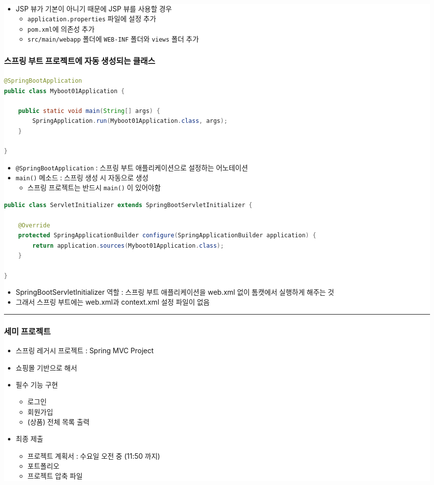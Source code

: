 

* JSP 뷰가 기본이 아니기 때문에 JSP 뷰를 사용할 경우
  * `application.properties` 파일에 설정 추가
  * `pom.xml`에 의존성 추가
  * `src/main/webapp` 폴더에 `WEB-INF` 폴더와 `views` 폴더 추가



### 스프링 부트 프로젝트에 자동 생성되는 클래스

```java
@SpringBootApplication
public class Myboot01Application {

	public static void main(String[] args) {
		SpringApplication.run(Myboot01Application.class, args);
	}

}
```

* `@SpringBootApplication` : 스프링 부트 애플리케이션으로 설정하는 어노테이션
* `main()` 메소드 : 스프링 생성 시 자동으로 생성
  * 스프링 프로젝트는 반드시 `main()` 이 있어야함



```java
public class ServletInitializer extends SpringBootServletInitializer {

	@Override
	protected SpringApplicationBuilder configure(SpringApplicationBuilder application) {
		return application.sources(Myboot01Application.class);
	}

}
```

* SpringBootServletInitializer 역할 : 스프링 부트 애플리케이션을 web.xml 없이 톰캣에서 실행하게 해주는 것
* 그래서 스프링 부트에는 web.xml과 context.xml 설정 파일이 없음



------------------

### 세미 프로젝트

* 스프링 레거시 프로젝트 : Spring MVC Project
* 쇼핑몰 기반으로 해서

* 필수 기능 구현
  * 로그인
  * 회원가입
  * (상품) 전체 목록 출력

* 최종 제출
  * 프로젝트 계획서 : 수요일 오전 중 (11:50 까지)
  * 포트폴리오
  * 프로젝트 압축 파일
